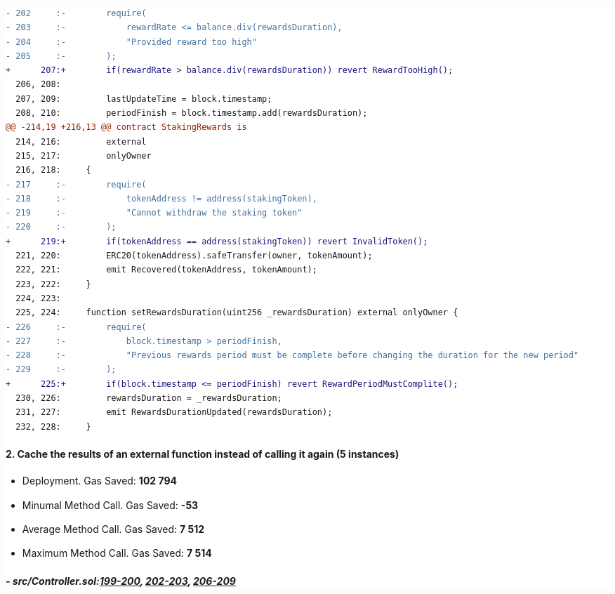 ```diff
- 202     :-        require(
- 203     :-            rewardRate <= balance.div(rewardsDuration),
- 204     :-            "Provided reward too high"
- 205     :-        );
+      207:+        if(rewardRate > balance.div(rewardsDuration)) revert RewardTooHigh();
  206, 208:
  207, 209:         lastUpdateTime = block.timestamp;
  208, 210:         periodFinish = block.timestamp.add(rewardsDuration);
@@ -214,19 +216,13 @@ contract StakingRewards is
  214, 216:         external
  215, 217:         onlyOwner
  216, 218:     {
- 217     :-        require(
- 218     :-            tokenAddress != address(stakingToken),
- 219     :-            "Cannot withdraw the staking token"
- 220     :-        );
+      219:+        if(tokenAddress == address(stakingToken)) revert InvalidToken();
  221, 220:         ERC20(tokenAddress).safeTransfer(owner, tokenAmount);
  222, 221:         emit Recovered(tokenAddress, tokenAmount);
  223, 222:     }
  224, 223:
  225, 224:     function setRewardsDuration(uint256 _rewardsDuration) external onlyOwner {
- 226     :-        require(
- 227     :-            block.timestamp > periodFinish,
- 228     :-            "Previous rewards period must be complete before changing the duration for the new period"
- 229     :-        );
+      225:+        if(block.timestamp <= periodFinish) revert RewardPeriodMustComplite();
  230, 226:         rewardsDuration = _rewardsDuration;
  231, 227:         emit RewardsDurationUpdated(rewardsDuration);
  232, 228:     }
```

#### 2. **Cache the results of an external function instead of calling it again (5 instances)**

- Deployment. Gas Saved: **102 794**

- Minumal Method Call. Gas Saved: **-53**

- Average Method Call. Gas Saved: **7 512**

- Maximum Method Call. Gas Saved: **7 514**

##### - src/Controller.sol:[199-200](https://github.com/code-423n4/2022-09-y2k-finance/blob/2175c044af98509261e4147edeb48e1036773771/src/Controller.sol#L199-L200), [202-203](https://github.com/code-423n4/2022-09-y2k-finance/blob/2175c044af98509261e4147edeb48e1036773771/src/Controller.sol#L202-L203), [206-209](https://github.com/code-423n4/2022-09-y2k-finance/blob/2175c044af98509261e4147edeb48e1036773771/src/Controller.sol#L206-L209)
